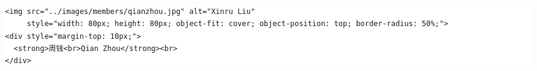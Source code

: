     <img src="../images/members/qianzhou.jpg" alt="Xinru Liu" 
         style="width: 80px; height: 80px; object-fit: cover; object-position: top; border-radius: 50%;">
    <div style="margin-top: 10px;">
      <strong>周钱<br>Qian Zhou</strong><br>
    </div>
  </div>
